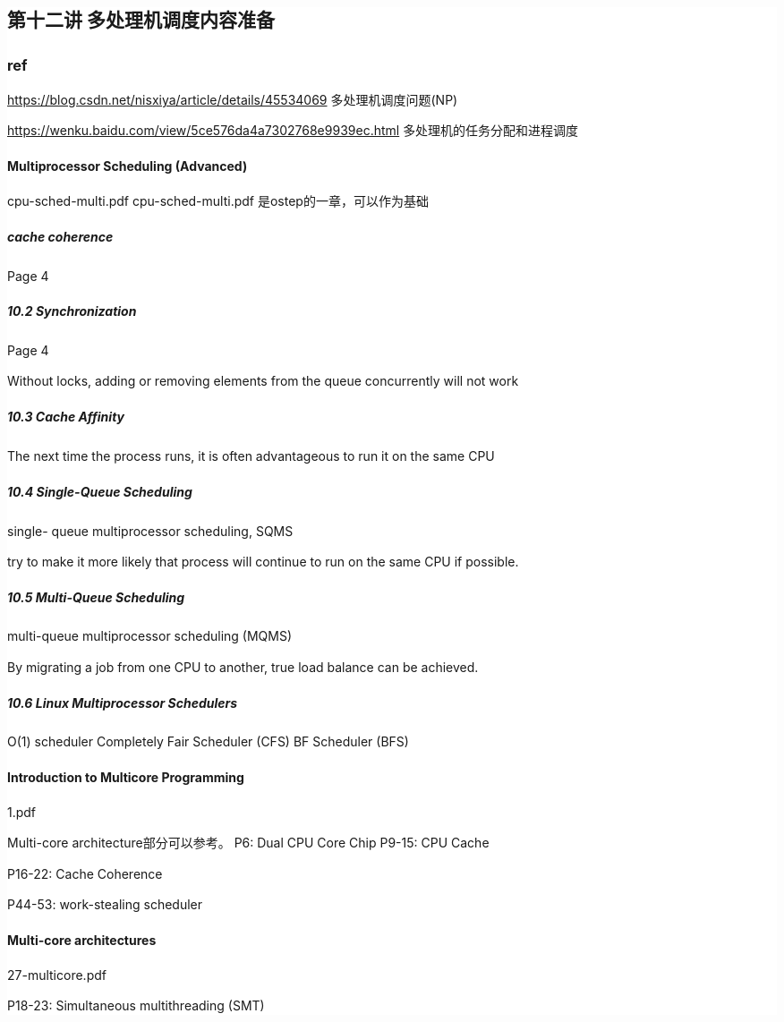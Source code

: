 ## 第十二讲 多处理机调度内容准备

### ref

https://blog.csdn.net/nisxiya/article/details/45534069
多处理机调度问题(NP)

https://wenku.baidu.com/view/5ce576da4a7302768e9939ec.html
多处理机的任务分配和进程调度

#### Multiprocessor Scheduling (Advanced)
cpu-sched-multi.pdf
cpu-sched-multi.pdf 是ostep的一章，可以作为基础

##### cache coherence
Page 4

##### 10.2 Synchronization
Page 4

Without locks, adding or removing elements from the queue concurrently will not work

##### 10.3 Cache Affinity
The next time the process runs, it is often advantageous to run it on the same CPU

##### 10.4 Single-Queue Scheduling
single- queue multiprocessor scheduling, SQMS

try to make it more likely that process will continue to run on the same CPU if possible.

##### 10.5 Multi-Queue Scheduling
multi-queue multiprocessor scheduling (MQMS)

By migrating a job from one CPU to another, true load balance can be achieved.
##### 10.6 Linux Multiprocessor Schedulers
O(1) scheduler
Completely Fair Scheduler (CFS)
BF Scheduler (BFS)

#### Introduction to Multicore Programming
1.pdf

Multi-core architecture部分可以参考。
P6: Dual CPU Core Chip
P9-15: CPU Cache

P16-22: Cache Coherence

P44-53: work-stealing scheduler

####  Multi-core architectures
27-multicore.pdf

P18-23:  Simultaneous multithreading (SMT)
